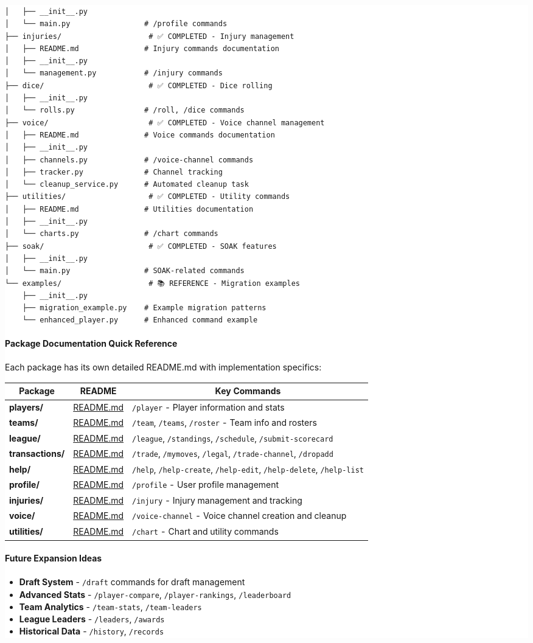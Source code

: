 ```
│   ├── __init__.py
│   └── main.py                 # /profile commands
├── injuries/                    # ✅ COMPLETED - Injury management
│   ├── README.md               # Injury commands documentation
│   ├── __init__.py
│   └── management.py           # /injury commands
├── dice/                        # ✅ COMPLETED - Dice rolling
│   ├── __init__.py
│   └── rolls.py                # /roll, /dice commands
├── voice/                       # ✅ COMPLETED - Voice channel management
│   ├── README.md               # Voice commands documentation
│   ├── __init__.py
│   ├── channels.py             # /voice-channel commands
│   ├── tracker.py              # Channel tracking
│   └── cleanup_service.py      # Automated cleanup task
├── utilities/                   # ✅ COMPLETED - Utility commands
│   ├── README.md               # Utilities documentation
│   ├── __init__.py
│   └── charts.py               # /chart commands
├── soak/                        # ✅ COMPLETED - SOAK features
│   ├── __init__.py
│   └── main.py                 # SOAK-related commands
└── examples/                    # 📚 REFERENCE - Migration examples
    ├── __init__.py
    ├── migration_example.py    # Example migration patterns
    └── enhanced_player.py      # Enhanced command example
```

#### **Package Documentation Quick Reference**

Each package has its own detailed README.md with implementation specifics:

| Package | README | Key Commands |
|---------|--------|--------------|
| **players/** | [README.md](players/README.md) | `/player` - Player information and stats |
| **teams/** | [README.md](teams/README.md) | `/team`, `/teams`, `/roster` - Team info and rosters |
| **league/** | [README.md](league/README.md) | `/league`, `/standings`, `/schedule`, `/submit-scorecard` |
| **transactions/** | [README.md](transactions/README.md) | `/trade`, `/mymoves`, `/legal`, `/trade-channel`, `/dropadd` |
| **help/** | [README.md](help/README.md) | `/help`, `/help-create`, `/help-edit`, `/help-delete`, `/help-list` |
| **profile/** | [README.md](profile/README.md) | `/profile` - User profile management |
| **injuries/** | [README.md](injuries/README.md) | `/injury` - Injury management and tracking |
| **voice/** | [README.md](voice/README.md) | `/voice-channel` - Voice channel creation and cleanup |
| **utilities/** | [README.md](utilities/README.md) | `/chart` - Chart and utility commands |

#### **Future Expansion Ideas**
- **Draft System** - `/draft` commands for draft management
- **Advanced Stats** - `/player-compare`, `/player-rankings`, `/leaderboard`
- **Team Analytics** - `/team-stats`, `/team-leaders`
- **League Leaders** - `/leaders`, `/awards`
- **Historical Data** - `/history`, `/records`
